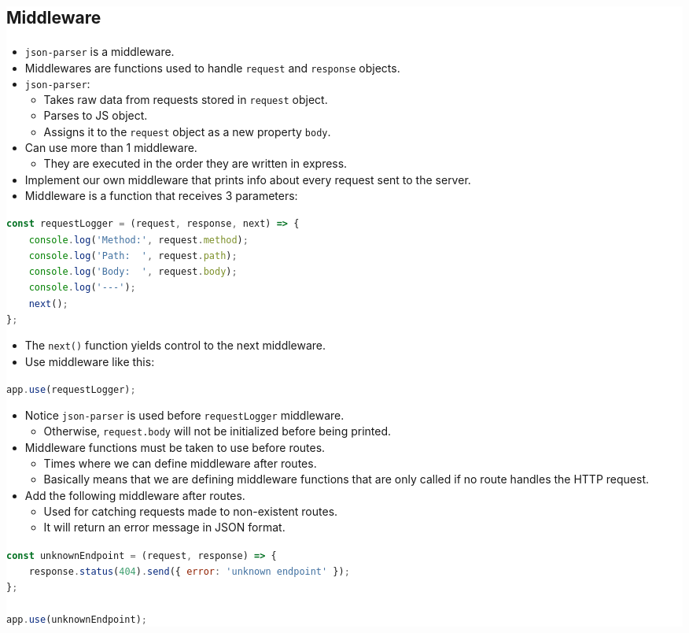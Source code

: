 ## Middleware
- `json-parser` is a middleware.
- Middlewares are functions used to handle `request` and `response` objects.
- `json-parser`:
    - Takes raw data from requests stored in `request` object.
    - Parses to JS object.
    - Assigns it to the `request` object as a new property `body`.
- Can use more than 1 middleware.
    - They are executed in the order they are written in express.
- Implement our own middleware that prints info about every request sent to the server.
- Middleware is a function that receives 3 parameters:
```javascript
const requestLogger = (request, response, next) => {
    console.log('Method:', request.method);
    console.log('Path:  ', request.path);
    console.log('Body:  ', request.body);
    console.log('---');
    next();
};
```
- The `next()` function yields control to the next middleware.
- Use middleware like this:
```javascript
app.use(requestLogger);
```
- Notice `json-parser` is used before `requestLogger` middleware.
    - Otherwise, `request.body` will not be initialized before being printed.
- Middleware functions must be taken to use before routes.
    - Times where we can define middleware after routes.
    - Basically means that we are defining middleware functions that are only called if no route handles the HTTP request.
- Add the following middleware after routes.
    - Used for catching requests made to non-existent routes.
    - It will return an error message in JSON format.
```javascript
const unknownEndpoint = (request, response) => {
    response.status(404).send({ error: 'unknown endpoint' });
};

app.use(unknownEndpoint);
```
